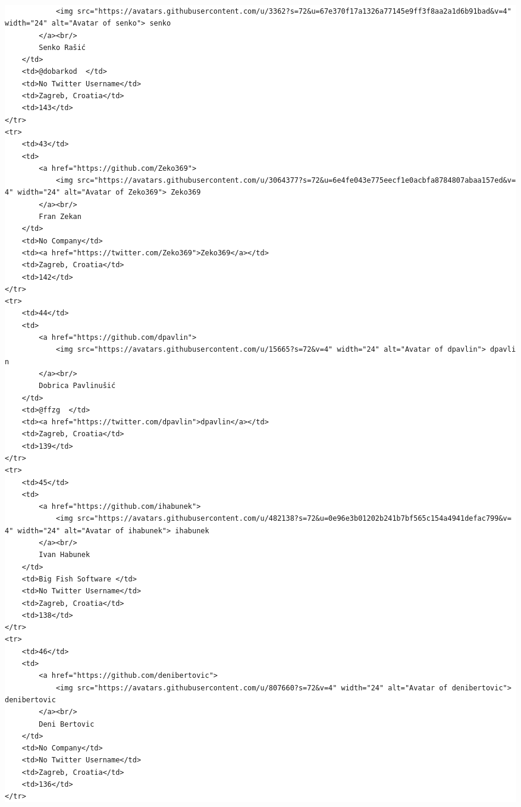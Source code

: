 				<img src="https://avatars.githubusercontent.com/u/3362?s=72&u=67e370f17a1326a77145e9ff3f8aa2a1d6b91bad&v=4" width="24" alt="Avatar of senko"> senko
			</a><br/>
			Senko Rašić
		</td>
		<td>@dobarkod  </td>
		<td>No Twitter Username</td>
		<td>Zagreb, Croatia</td>
		<td>143</td>
	</tr>
	<tr>
		<td>43</td>
		<td>
			<a href="https://github.com/Zeko369">
				<img src="https://avatars.githubusercontent.com/u/3064377?s=72&u=6e4fe043e775eecf1e0acbfa8784807abaa157ed&v=4" width="24" alt="Avatar of Zeko369"> Zeko369
			</a><br/>
			Fran Zekan
		</td>
		<td>No Company</td>
		<td><a href="https://twitter.com/Zeko369">Zeko369</a></td>
		<td>Zagreb, Croatia</td>
		<td>142</td>
	</tr>
	<tr>
		<td>44</td>
		<td>
			<a href="https://github.com/dpavlin">
				<img src="https://avatars.githubusercontent.com/u/15665?s=72&v=4" width="24" alt="Avatar of dpavlin"> dpavlin
			</a><br/>
			Dobrica Pavlinušić
		</td>
		<td>@ffzg  </td>
		<td><a href="https://twitter.com/dpavlin">dpavlin</a></td>
		<td>Zagreb, Croatia</td>
		<td>139</td>
	</tr>
	<tr>
		<td>45</td>
		<td>
			<a href="https://github.com/ihabunek">
				<img src="https://avatars.githubusercontent.com/u/482138?s=72&u=0e96e3b01202b241b7bf565c154a4941defac799&v=4" width="24" alt="Avatar of ihabunek"> ihabunek
			</a><br/>
			Ivan Habunek
		</td>
		<td>Big Fish Software </td>
		<td>No Twitter Username</td>
		<td>Zagreb, Croatia</td>
		<td>138</td>
	</tr>
	<tr>
		<td>46</td>
		<td>
			<a href="https://github.com/denibertovic">
				<img src="https://avatars.githubusercontent.com/u/807660?s=72&v=4" width="24" alt="Avatar of denibertovic"> denibertovic
			</a><br/>
			Deni Bertovic
		</td>
		<td>No Company</td>
		<td>No Twitter Username</td>
		<td>Zagreb, Croatia</td>
		<td>136</td>
	</tr>